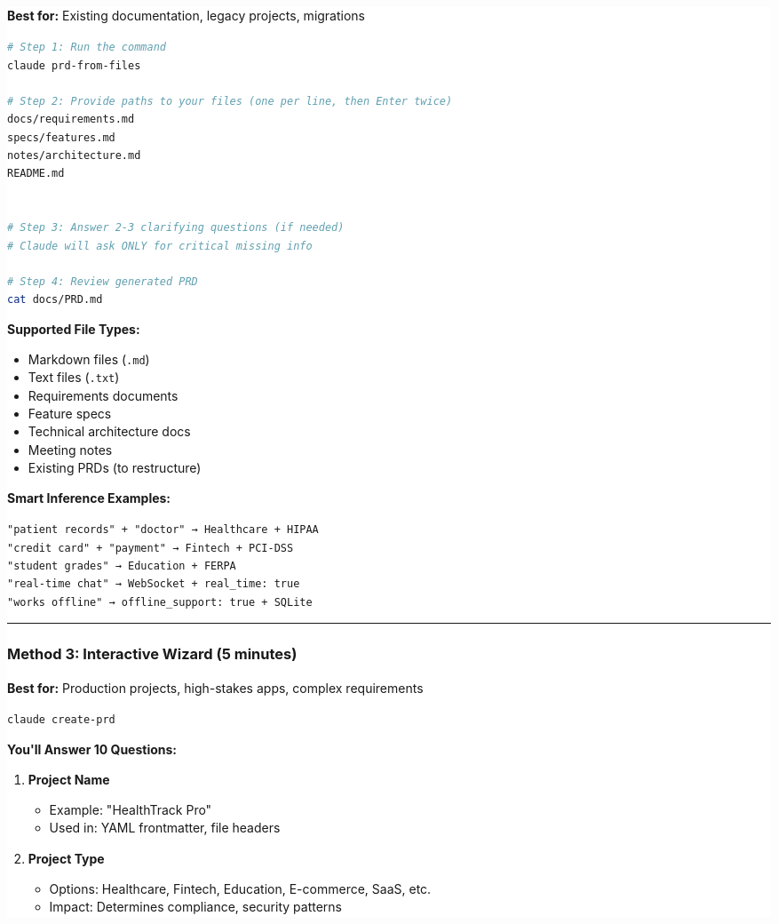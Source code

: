 **Best for:** Existing documentation, legacy projects, migrations

```bash
# Step 1: Run the command
claude prd-from-files

# Step 2: Provide paths to your files (one per line, then Enter twice)
docs/requirements.md
specs/features.md
notes/architecture.md
README.md


# Step 3: Answer 2-3 clarifying questions (if needed)
# Claude will ask ONLY for critical missing info

# Step 4: Review generated PRD
cat docs/PRD.md
```

**Supported File Types:**
- Markdown files (`.md`)
- Text files (`.txt`)
- Requirements documents
- Feature specs
- Technical architecture docs
- Meeting notes
- Existing PRDs (to restructure)

**Smart Inference Examples:**
```
"patient records" + "doctor" → Healthcare + HIPAA
"credit card" + "payment" → Fintech + PCI-DSS
"student grades" → Education + FERPA
"real-time chat" → WebSocket + real_time: true
"works offline" → offline_support: true + SQLite
```

---

### Method 3: Interactive Wizard (5 minutes)

**Best for:** Production projects, high-stakes apps, complex requirements

```bash
claude create-prd
```

**You'll Answer 10 Questions:**

1. **Project Name**
   - Example: "HealthTrack Pro"
   - Used in: YAML frontmatter, file headers

2. **Project Type**
   - Options: Healthcare, Fintech, Education, E-commerce, SaaS, etc.
   - Impact: Determines compliance, security patterns
